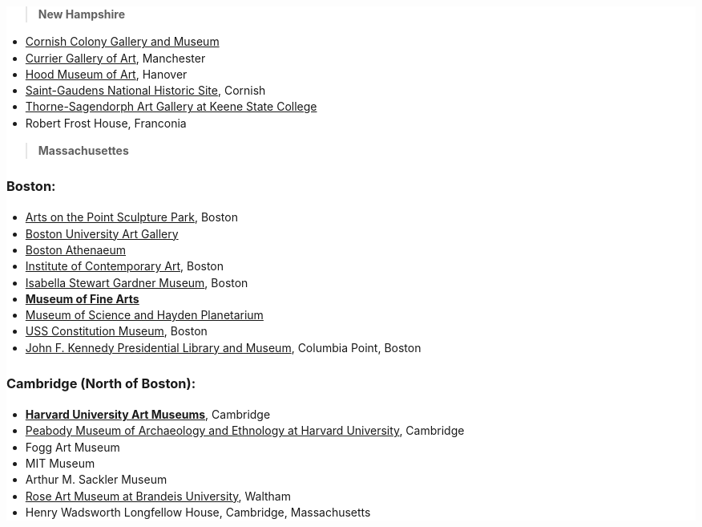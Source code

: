 <a name="NH"></a>

> <strong> New Hampshire </strong>

<ul>
<li><a target="_blank" href="http://www.almagilbert.com/">Cornish Colony Gallery and Museum</a></li>
<li><a target="_blank" href="http://www.currier.org/">Currier Gallery of Art</a>, Manchester</li>
<li><a target="_blank" href="http://hoodmuseum.dartmouth.edu/">Hood Museum of Art</a>, Hanover</li>
<li><a target="_blank" href="http://www.sgnhs.org/">Saint-Gaudens National Historic Site</a>, Cornish</li>
<li><a target="_blank" href="http://www.keene.edu/tsag/">Thorne-Sagendorph Art Gallery at Keene State College</a></li>
<li>Robert Frost House, Franconia</li>
</ul>

<a name="MA"></a>

> <strong> Massachusettes</strong>

### Boston:

<ul>
<li><a target="_blank" href="https://www.umb.edu/in_the_community/arts/arts_on_the_point/">Arts on the Point Sculpture Park</a>, Boston</li>
<li><a target="_blank" href="http://www.bu.edu/art/">Boston University Art Gallery</a></li>
<li><a target="_blank" href="http://www.bostonathenaeum.org/">Boston Athenaeum</a></li>
<li><a target="_blank" href="http://www.icaboston.org/">Institute of Contemporary Art</a>, Boston</li>
<li><a target="_blank" href="http://www.gardnermuseum.org/">Isabella Stewart Gardner Museum</a>, Boston</li>
<li><a target="_blank" href="http://www.mfa.org/"><strong>Museum of Fine Arts</strong></a></li>
<li><a target="_blank" href="http://www.mos.org/planetarium">Museum of Science and Hayden Planetarium</a></li>
<li><a target="_blank" href="https://ussconstitutionmuseum.org/">USS Constitution Museum</a>, Boston</li>
<li><a target="_blank" href="https://www.archives.gov/presidential-libraries/visit#">
John F. Kennedy Presidential Library and Museum</a>, Columbia Point, Boston</li>
</ul>

### Cambridge (North of Boston):

<ul>
<li><a target="_blank" href="http://www.harvardartmuseums.org/"><strong>Harvard University Art Museums</strong></a>, Cambridge</li>
<li><a target="_blank" href="http://www.peabody.harvard.edu/">Peabody Museum of Archaeology and Ethnology at Harvard University</a>, Cambridge</li>
<li>Fogg Art Museum</li>
<li>MIT Museum</li>
<li>Arthur M. Sackler Museum</li>
<li><a target="_blank" href="http://www.brandeis.edu/rose/">Rose Art Museum at Brandeis University</a>, Waltham</li>
<li>Henry Wadsworth Longfellow House, Cambridge, Massachusetts</li>
</ul>
